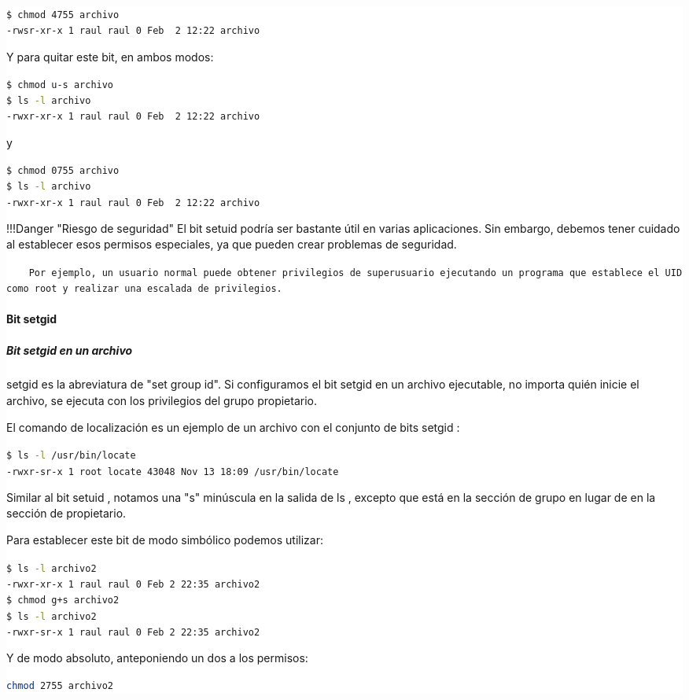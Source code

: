 ```sh
$ chmod 4755 archivo
-rwsr-xr-x 1 raul raul 0 Feb  2 12:22 archivo
```

Y para quitar este bit, en ambos modos:

```sh
$ chmod u-s archivo
$ ls -l archivo
-rwxr-xr-x 1 raul raul 0 Feb  2 12:22 archivo
```
y

```sh
$ chmod 0755 archivo
$ ls -l archivo
-rwxr-xr-x 1 raul raul 0 Feb  2 12:22 archivo
```


!!!Danger "Riesgo de seguridad"
        El bit setuid podría ser bastante útil en varias aplicaciones. Sin embargo, debemos tener cuidado al establecer esos permisos especiales, ya que pueden crear problemas de seguridad.

        Por ejemplo, un usuario normal puede obtener privilegios de superusuario ejecutando un programa que establece el UID  como root y realizar una escalada de privilegios.

#### Bit setgid

##### Bit setgid en un archivo

setgid es la abreviatura de "set group id". Si configuramos el bit setgid en un archivo ejecutable, no importa quién inicie el archivo, se ejecuta con los privilegios del grupo propietario.

El comando de localización es un ejemplo de un archivo con el conjunto de bits setgid :

```sh
$ ls -l /usr/bin/locate
-rwxr-sr-x 1 root locate 43048 Nov 13 18:09 /usr/bin/locate
```
Similar al  bit setuid , notamos una "s" minúscula en la salida de ls , excepto que está en la sección de grupo en lugar de en la sección de propietario.

Para establecer este bit de modo simbólico podemos utilizar:

```sh
$ ls -l archivo2 
-rwxr-xr-x 1 raul raul 0 Feb 2 22:35 archivo2
$ chmod g+s archivo2
$ ls -l archivo2
-rwxr-sr-x 1 raul raul 0 Feb 2 22:35 archivo2
```

Y de modo absoluto, anteponiendo un dos a los permisos:

```sh
chmod 2755 archivo2
```
